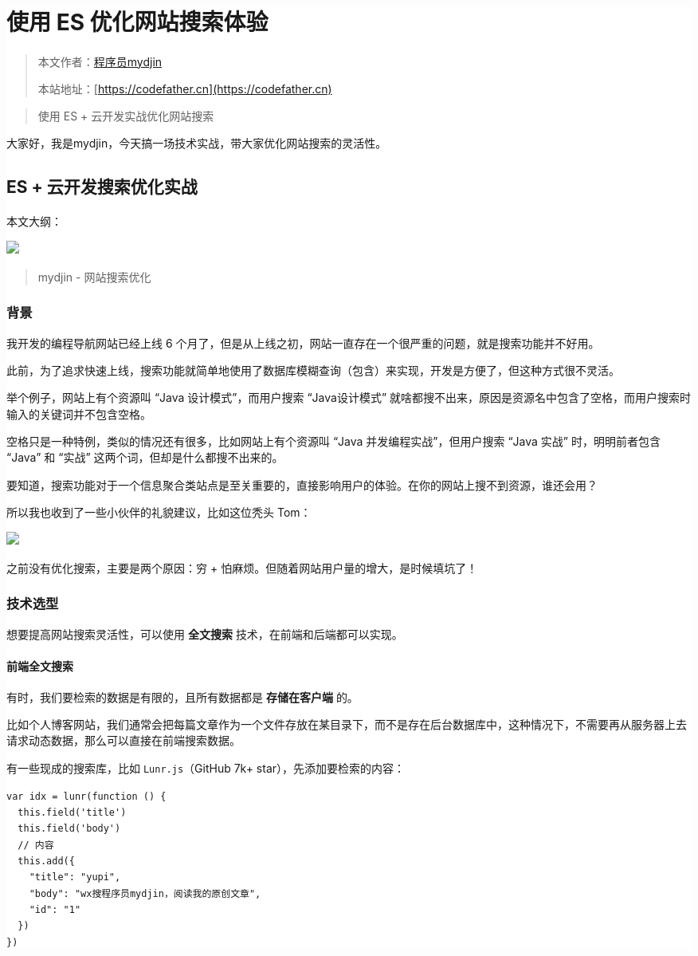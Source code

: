 # 使用 ES 优化网站搜索体验

> 本文作者：[程序员mydjin](https://yuyuanweb.feishu.cn/wiki/Abldw5WkjidySxkKxU2cQdAtnah)
>
> 本站地址：[https://codefather.cn](https://codefather.cn)

> 使用 ES + 云开发实战优化网站搜索

大家好，我是mydjin，今天搞一场技术实战，带大家优化网站搜索的灵活性。

## ES + 云开发搜索优化实战

本文大纲：

![](https://pic.yupi.icu/5563/202311071431812.png)

> mydjin - 网站搜索优化

### 背景

我开发的编程导航网站已经上线 6 个月了，但是从上线之初，网站一直存在一个很严重的问题，就是搜索功能并不好用。

此前，为了追求快速上线，搜索功能就简单地使用了数据库模糊查询（包含）来实现，开发是方便了，但这种方式很不灵活。

举个例子，网站上有个资源叫 “Java 设计模式”，而用户搜索 “Java设计模式” 就啥都搜不出来，原因是资源名中包含了空格，而用户搜索时输入的关键词并不包含空格。

空格只是一种特例，类似的情况还有很多，比如网站上有个资源叫 “Java 并发编程实战”，但用户搜索 “Java 实战” 时，明明前者包含 “Java” 和 “实战” 这两个词，但却是什么都搜不出来的。

要知道，搜索功能对于一个信息聚合类站点是至关重要的，直接影响用户的体验。在你的网站上搜不到资源，谁还会用？

所以我也收到了一些小伙伴的礼貌建议，比如这位秃头 Tom：

![](https://pic.yupi.icu/5563/202311071431207.png)

之前没有优化搜索，主要是两个原因：穷 + 怕麻烦。但随着网站用户量的增大，是时候填坑了！

### 技术选型

想要提高网站搜索灵活性，可以使用 **全文搜索** 技术，在前端和后端都可以实现。

#### 前端全文搜索

有时，我们要检索的数据是有限的，且所有数据都是 **存储在客户端** 的。

比如个人博客网站，我们通常会把每篇文章作为一个文件存放在某目录下，而不是存在后台数据库中，这种情况下，不需要再从服务器上去请求动态数据，那么可以直接在前端搜索数据。

有一些现成的搜索库，比如 `Lunr.js`（GitHub 7k+ star），先添加要检索的内容：

```
var idx = lunr(function () {
  this.field('title')
  this.field('body')
  // 内容
  this.add({
    "title": "yupi",
    "body": "wx搜程序员mydjin，阅读我的原创文章",
    "id": "1"
  })
})
```
